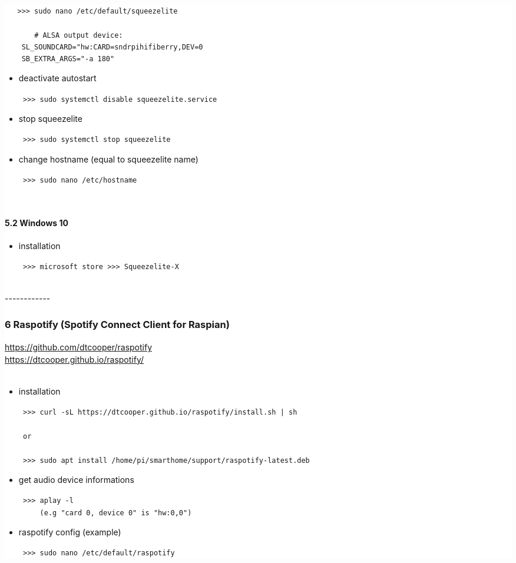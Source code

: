        >>> sudo nano /etc/default/squeezelite 

           # ALSA output device:
	    SL_SOUNDCARD="hw:CARD=sndrpihifiberry,DEV=0 
	    SB_EXTRA_ARGS="-a 180"

- deactivate autostart

       >>> sudo systemctl disable squeezelite.service

- stop squeezelite 

       >>> sudo systemctl stop squeezelite      

- change hostname (equal to squeezelite name)

       >>> sudo nano /etc/hostname

</br>
    
<a name="5.2 Windows 10"></a>

#### 5.2 Windows 10

- installation

       >>> microsoft store >>> Squeezelite-X

</br>
------------
</br>

<a name="6 Raspotify"></a>

### 6 Raspotify (Spotify Connect Client for Raspian)

https://github.com/dtcooper/raspotify
</br>
https://dtcooper.github.io/raspotify/
</br>
</br>

- installation

       >>> curl -sL https://dtcooper.github.io/raspotify/install.sh | sh

       or

       >>> sudo apt install /home/pi/smarthome/support/raspotify-latest.deb

- get audio device informations

       >>> aplay -l
           (e.g "card 0, device 0" is "hw:0,0")
           
- raspotify config (example)

       >>> sudo nano /etc/default/raspotify
